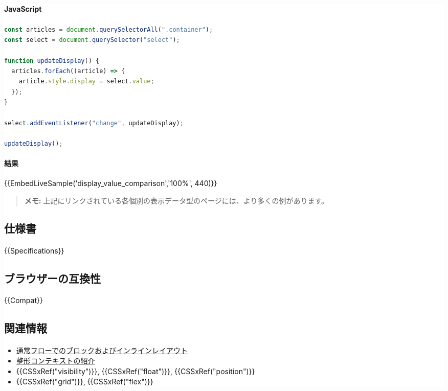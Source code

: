 ```css
```

#### JavaScript

```js
const articles = document.querySelectorAll(".container");
const select = document.querySelector("select");

function updateDisplay() {
  articles.forEach((article) => {
    article.style.display = select.value;
  });
}

select.addEventListener("change", updateDisplay);

updateDisplay();
```

#### 結果

{{EmbedLiveSample('display_value_comparison','100%', 440)}}

> **メモ:** 上記にリンクされている各個別の表示データ型のページには、より多くの例があります。

## 仕様書

{{Specifications}}

## ブラウザーの互換性

{{Compat}}

## 関連情報

- [通常フローでのブロックおよびインラインレイアウト](/ja/docs/Web/CSS/CSS_Flow_Layout/Block_and_Inline_Layout_in_Normal_Flow)
- [整形コンテキストの紹介](/ja/docs/Web/CSS/CSS_Flow_Layout/Intro_to_formatting_contexts)
- {{CSSxRef("visibility")}}, {{CSSxRef("float")}}, {{CSSxRef("position")}}
- {{CSSxRef("grid")}}, {{CSSxRef("flex")}}
